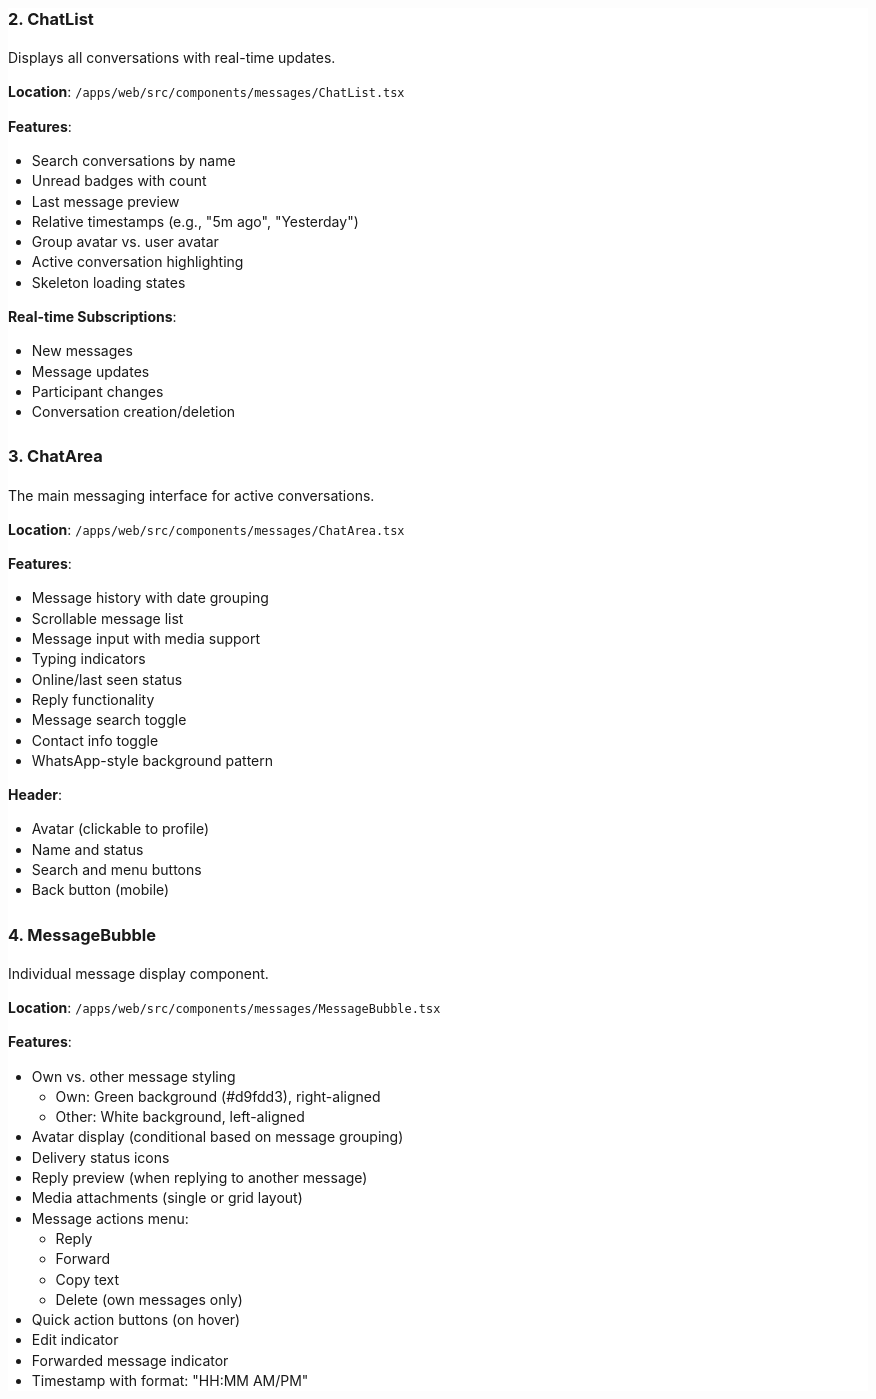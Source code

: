 ### 2. ChatList
Displays all conversations with real-time updates.

**Location**: `/apps/web/src/components/messages/ChatList.tsx`

**Features**:
- Search conversations by name
- Unread badges with count
- Last message preview
- Relative timestamps (e.g., "5m ago", "Yesterday")
- Group avatar vs. user avatar
- Active conversation highlighting
- Skeleton loading states

**Real-time Subscriptions**:
- New messages
- Message updates
- Participant changes
- Conversation creation/deletion

### 3. ChatArea
The main messaging interface for active conversations.

**Location**: `/apps/web/src/components/messages/ChatArea.tsx`

**Features**:
- Message history with date grouping
- Scrollable message list
- Message input with media support
- Typing indicators
- Online/last seen status
- Reply functionality
- Message search toggle
- Contact info toggle
- WhatsApp-style background pattern

**Header**:
- Avatar (clickable to profile)
- Name and status
- Search and menu buttons
- Back button (mobile)

### 4. MessageBubble
Individual message display component.

**Location**: `/apps/web/src/components/messages/MessageBubble.tsx`

**Features**:
- Own vs. other message styling
  - Own: Green background (#d9fdd3), right-aligned
  - Other: White background, left-aligned
- Avatar display (conditional based on message grouping)
- Delivery status icons
- Reply preview (when replying to another message)
- Media attachments (single or grid layout)
- Message actions menu:
  - Reply
  - Forward
  - Copy text
  - Delete (own messages only)
- Quick action buttons (on hover)
- Edit indicator
- Forwarded message indicator
- Timestamp with format: "HH:MM AM/PM"
